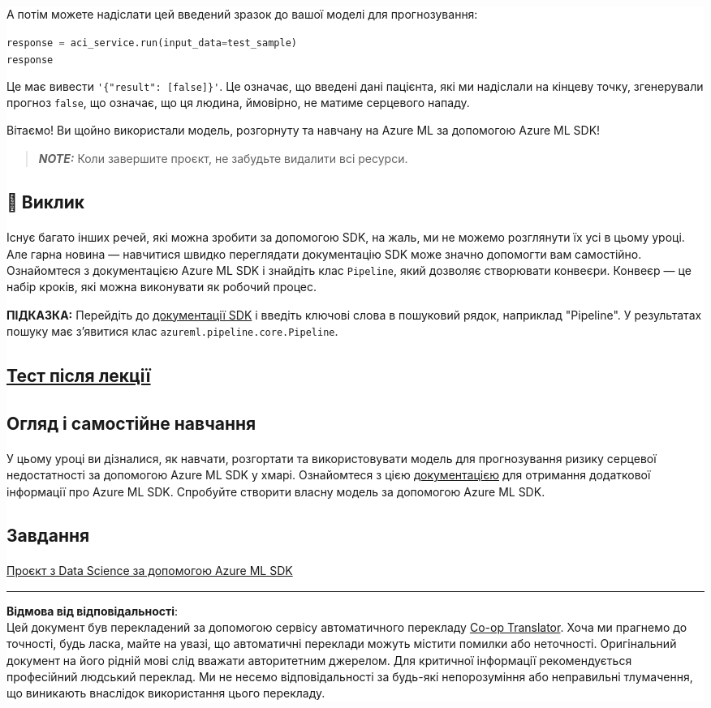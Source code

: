 А потім можете надіслати цей введений зразок до вашої моделі для прогнозування:
```python
response = aci_service.run(input_data=test_sample)
response
```
Це має вивести `'{"result": [false]}'`. Це означає, що введені дані пацієнта, які ми надіслали на кінцеву точку, згенерували прогноз `false`, що означає, що ця людина, ймовірно, не матиме серцевого нападу.

Вітаємо! Ви щойно використали модель, розгорнуту та навчану на Azure ML за допомогою Azure ML SDK!

> **_NOTE:_** Коли завершите проєкт, не забудьте видалити всі ресурси.

## 🚀 Виклик

Існує багато інших речей, які можна зробити за допомогою SDK, на жаль, ми не можемо розглянути їх усі в цьому уроці. Але гарна новина — навчитися швидко переглядати документацію SDK може значно допомогти вам самостійно. Ознайомтеся з документацією Azure ML SDK і знайдіть клас `Pipeline`, який дозволяє створювати конвеєри. Конвеєр — це набір кроків, які можна виконувати як робочий процес.

**ПІДКАЗКА:** Перейдіть до [документації SDK](https://docs.microsoft.com/python/api/overview/azure/ml/?view=azure-ml-py?WT.mc_id=academic-77958-bethanycheum&ocid=AID3041109) і введіть ключові слова в пошуковий рядок, наприклад "Pipeline". У результатах пошуку має з’явитися клас `azureml.pipeline.core.Pipeline`.

## [Тест після лекції](https://ff-quizzes.netlify.app/en/ds/quiz/37)

## Огляд і самостійне навчання

У цьому уроці ви дізналися, як навчати, розгортати та використовувати модель для прогнозування ризику серцевої недостатності за допомогою Azure ML SDK у хмарі. Ознайомтеся з цією [документацією](https://docs.microsoft.com/python/api/overview/azure/ml/?view=azure-ml-py?WT.mc_id=academic-77958-bethanycheum&ocid=AID3041109) для отримання додаткової інформації про Azure ML SDK. Спробуйте створити власну модель за допомогою Azure ML SDK.

## Завдання

[Проєкт з Data Science за допомогою Azure ML SDK](assignment.md)

---

**Відмова від відповідальності**:  
Цей документ був перекладений за допомогою сервісу автоматичного перекладу [Co-op Translator](https://github.com/Azure/co-op-translator). Хоча ми прагнемо до точності, будь ласка, майте на увазі, що автоматичні переклади можуть містити помилки або неточності. Оригінальний документ на його рідній мові слід вважати авторитетним джерелом. Для критичної інформації рекомендується професійний людський переклад. Ми не несемо відповідальності за будь-які непорозуміння або неправильні тлумачення, що виникають внаслідок використання цього перекладу.
